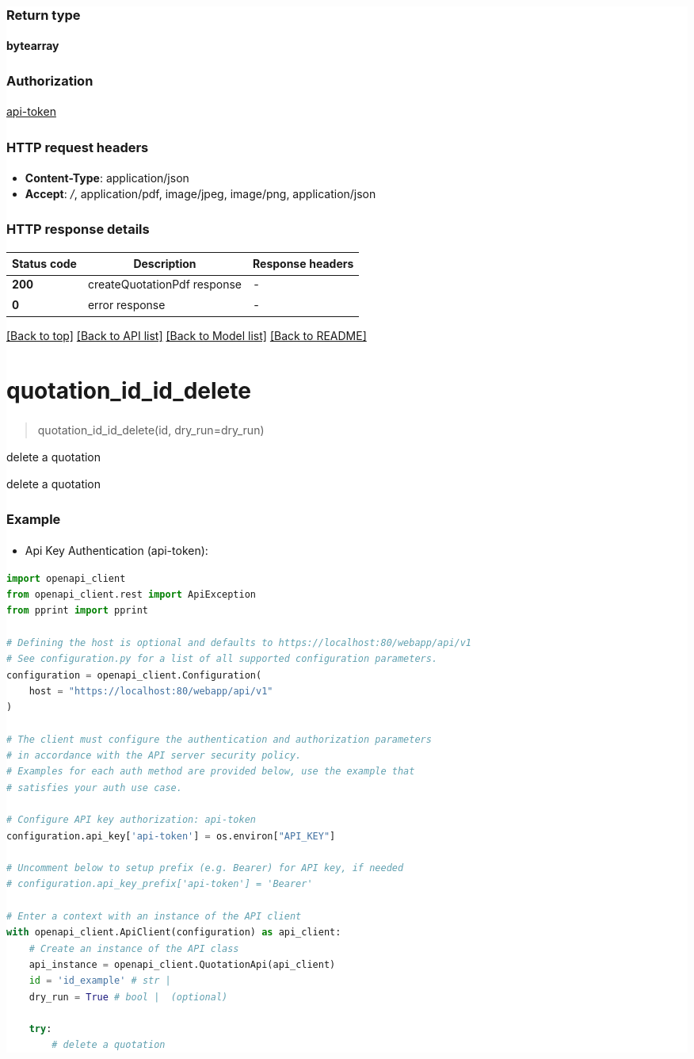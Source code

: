 ### Return type

**bytearray**

### Authorization

[api-token](../README.md#api-token)

### HTTP request headers

 - **Content-Type**: application/json
 - **Accept**: */*, application/pdf, image/jpeg, image/png, application/json

### HTTP response details

| Status code | Description | Response headers |
|-------------|-------------|------------------|
**200** | createQuotationPdf response |  -  |
**0** | error response |  -  |

[[Back to top]](#) [[Back to API list]](../README.md#documentation-for-api-endpoints) [[Back to Model list]](../README.md#documentation-for-models) [[Back to README]](../README.md)

# **quotation_id_id_delete**
> quotation_id_id_delete(id, dry_run=dry_run)

delete a quotation

delete a quotation

### Example

* Api Key Authentication (api-token):

```python
import openapi_client
from openapi_client.rest import ApiException
from pprint import pprint

# Defining the host is optional and defaults to https://localhost:80/webapp/api/v1
# See configuration.py for a list of all supported configuration parameters.
configuration = openapi_client.Configuration(
    host = "https://localhost:80/webapp/api/v1"
)

# The client must configure the authentication and authorization parameters
# in accordance with the API server security policy.
# Examples for each auth method are provided below, use the example that
# satisfies your auth use case.

# Configure API key authorization: api-token
configuration.api_key['api-token'] = os.environ["API_KEY"]

# Uncomment below to setup prefix (e.g. Bearer) for API key, if needed
# configuration.api_key_prefix['api-token'] = 'Bearer'

# Enter a context with an instance of the API client
with openapi_client.ApiClient(configuration) as api_client:
    # Create an instance of the API class
    api_instance = openapi_client.QuotationApi(api_client)
    id = 'id_example' # str | 
    dry_run = True # bool |  (optional)

    try:
        # delete a quotation
```